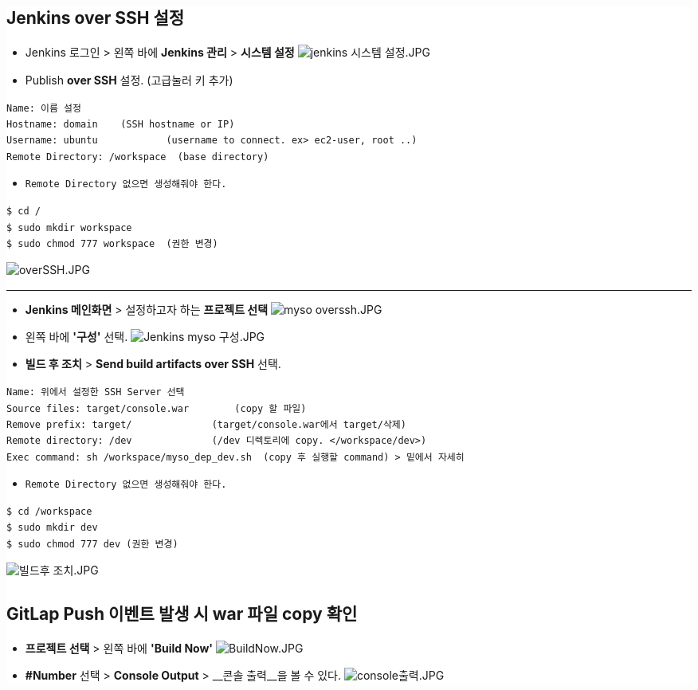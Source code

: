 ## Jenkins over SSH 설정
- Jenkins 로그인 > 왼쪽 바에 __Jenkins 관리__ > __시스템 설정__
![jenkins 시스템 설정.JPG](https://s3-ap-northeast-1.amazonaws.com/torchpad-production/wikis/1595/hKsDt0QhSoYkSzicD6ET_jenkins%20%EC%8B%9C%EC%8A%A4%ED%85%9C%20%EC%84%A4%EC%A0%95.JPG)

- Publish __over SSH__ 설정. (고급눌러 키 추가)
```
Name: 이름 설정
Hostname: domain	(SSH hostname or IP)
Username: ubuntu			(username to connect. ex> ec2-user, root ..)
Remote Directory: /workspace  (base directory)
```

- ```Remote Directory 없으면 생성해줘야 한다.```
```
$ cd /
$ sudo mkdir workspace
$ sudo chmod 777 workspace  (권한 변경)
```
![overSSH.JPG](https://s3-ap-northeast-1.amazonaws.com/torchpad-production/wikis/1595/pgJIlYQ3Sgm6Wkhhj1R0_overSSH.JPG)

-----------------------------------------------------

- __Jenkins 메인화면__ > 설정하고자 하는 __프로젝트 선택__
![myso overssh.JPG](https://s3-ap-northeast-1.amazonaws.com/torchpad-production/wikis/1595/9eOoFllbTwuBUIbyFltH_myso%20overssh.JPG)

- 왼쪽 바에 __'구성'__ 선택.
![Jenkins myso 구성.JPG](https://s3-ap-northeast-1.amazonaws.com/torchpad-production/wikis/1595/w1fQLc5OQh2UCZJgT54C_Jenkins%20myso%20%EA%B5%AC%EC%84%B1.JPG)

- __빌드 후 조치__ > __Send build artifacts over SSH__ 선택.
```
Name: 위에서 설정한 SSH Server 선택
Source files: target/console.war		(copy 할 파일)
Remove prefix: target/				(target/console.war에서 target/삭제)
Remote directory: /dev				(/dev 디렉토리에 copy. </workspace/dev>)
Exec command: sh /workspace/myso_dep_dev.sh  (copy 후 실행할 command) > 밑에서 자세히
```
- ```Remote Directory 없으면 생성해줘야 한다.```
```
$ cd /workspace
$ sudo mkdir dev
$ sudo chmod 777 dev (권한 변경)
```
![빌드후 조치.JPG](https://s3-ap-northeast-1.amazonaws.com/torchpad-production/wikis/1595/zzZUvxOiQ1yp60TJM1eD_%EB%B9%8C%EB%93%9C%ED%9B%84%20%EC%A1%B0%EC%B9%98.JPG)


## GitLap Push 이벤트 발생 시 war 파일 copy 확인
- __프로젝트 선택__ > 왼쪽 바에 __'Build Now'__
![BuildNow.JPG](https://s3-ap-northeast-1.amazonaws.com/torchpad-production/wikis/1595/3hnhqAQgSMrJt1DLRZlB_BuildNow.JPG)

- __#Number__ 선택 > __Console Output__ > __콘솔 출력__을 볼 수 있다.
![console출력.JPG](https://s3-ap-northeast-1.amazonaws.com/torchpad-production/wikis/1595/TdfppAxCTSKZCqE3kWrc_console%EC%B6%9C%EB%A0%A5.JPG)
